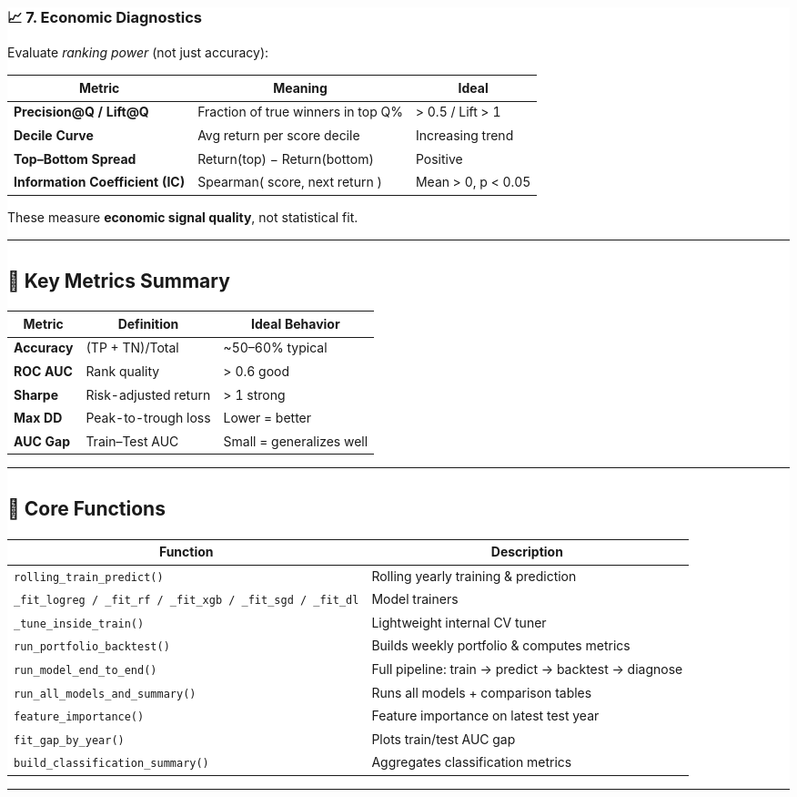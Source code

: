 
### 📈 7. Economic Diagnostics
Evaluate *ranking power* (not just accuracy):

| Metric | Meaning | Ideal |
|---------|----------|-------|
| **Precision@Q / Lift@Q** | Fraction of true winners in top Q% | > 0.5 / Lift > 1 |
| **Decile Curve** | Avg return per score decile | Increasing trend |
| **Top–Bottom Spread** | Return(top) − Return(bottom) | Positive |
| **Information Coefficient (IC)** | Spearman( score, next return ) | Mean > 0, p < 0.05 |

These measure **economic signal quality**, not statistical fit.

---

## 🧮 Key Metrics Summary

| Metric | Definition | Ideal Behavior |
|---------|-------------|----------------|
| **Accuracy** | (TP + TN)/Total | ~50–60% typical |
| **ROC AUC** | Rank quality | > 0.6 good |
| **Sharpe** | Risk-adjusted return | > 1 strong |
| **Max DD** | Peak-to-trough loss | Lower = better |
| **AUC Gap** | Train–Test AUC | Small = generalizes well |

---

## 🧰 Core Functions

| Function | Description |
|-----------|-------------|
| `rolling_train_predict()` | Rolling yearly training & prediction |
| `_fit_logreg / _fit_rf / _fit_xgb / _fit_sgd / _fit_dl` | Model trainers |
| `_tune_inside_train()` | Lightweight internal CV tuner |
| `run_portfolio_backtest()` | Builds weekly portfolio & computes metrics |
| `run_model_end_to_end()` | Full pipeline: train → predict → backtest → diagnose |
| `run_all_models_and_summary()` | Runs all models + comparison tables |
| `feature_importance()` | Feature importance on latest test year |
| `fit_gap_by_year()` | Plots train/test AUC gap |
| `build_classification_summary()` | Aggregates classification metrics |

---